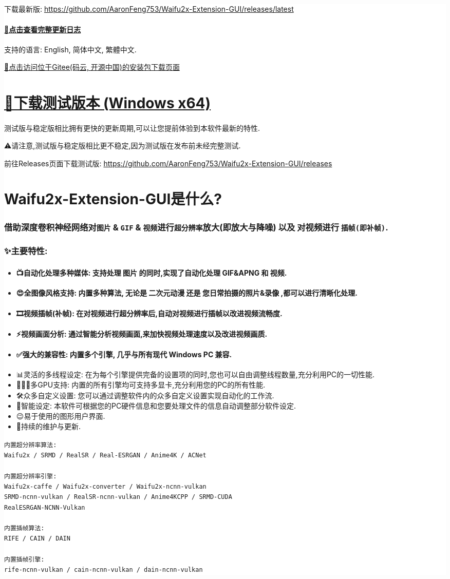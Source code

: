 下载最新版: https://github.com/AaronFeng753/Waifu2x-Extension-GUI/releases/latest

#### [📝点击查看完整更新日志](https://github.com/AaronFeng753/Waifu2x-Extension-GUI/blob/master/Change_log_CN.md)

支持的语言: English, 简体中文, 繁體中文.

[🔗点击访问位于Gitee(码云, 开源中国)的安装包下载页面](https://gitee.com/aaronfeng0711/Waifu2x-Extension-GUI/releases)

# [🌟下载测试版本 (Windows x64)](https://github.com/AaronFeng753/Waifu2x-Extension-GUI/releases)
测试版与稳定版相比拥有更快的更新周期,可以让您提前体验到本软件最新的特性.

⚠请注意,测试版与稳定版相比更不稳定,因为测试版在发布前未经完整测试.

前往Releases页面下载测试版: https://github.com/AaronFeng753/Waifu2x-Extension-GUI/releases

# Waifu2x-Extension-GUI是什么?

### 借助深度卷积神经网络对`图片` & `GIF` & `视频`进行`超分辨率`放大(即放大与降噪) 以及 对视频进行 `插帧(即补帧)`.

### ✨主要特性:
- #### 📺自动化处理多种媒体: 支持处理 图片 的同时,实现了自动化处理 GIF&APNG 和 视频.
- #### 😍全图像风格支持: 内置多种算法, 无论是 二次元动漫 还是 您日常拍摄的照片&录像 ,都可以进行清晰化处理.
- #### 🎞视频插帧(补帧): 在对视频进行超分辨率后,自动对视频进行插帧以改进视频流畅度.
- #### ⚡视频画面分析: 通过智能分析视频画面,来加快视频处理速度以及改进视频画质.
- #### ✅强大的兼容性: 内置多个引擎, 几乎与所有现代 Windows PC 兼容.
- 📊灵活的多线程设定: 在为每个引擎提供完备的设置项的同时,您也可以自由调整线程数量,充分利用PC的一切性能.
- 🚀🚀🚀多GPU支持: 内置的所有引擎均可支持多显卡,充分利用您的PC的所有性能.
- 🛠众多自定义设置: 您可以通过调整软件内的众多自定义设置实现自动化的工作流.
- 🤖智能设定: 本软件可根据您的PC硬件信息和您要处理文件的信息自动调整部分软件设定.
- 😉易于使用的图形用户界面.
- 📨持续的维护与更新.

```
内置超分辨率算法:
Waifu2x / SRMD / RealSR / Real-ESRGAN / Anime4K / ACNet

内置超分辨率引擎:
Waifu2x-caffe / Waifu2x-converter / Waifu2x-ncnn-vulkan
SRMD-ncnn-vulkan / RealSR-ncnn-vulkan / Anime4KCPP / SRMD-CUDA
RealESRGAN-NCNN-Vulkan

内置插帧算法:
RIFE / CAIN / DAIN

内置插帧引擎:
rife-ncnn-vulkan / cain-ncnn-vulkan / dain-ncnn-vulkan
```
